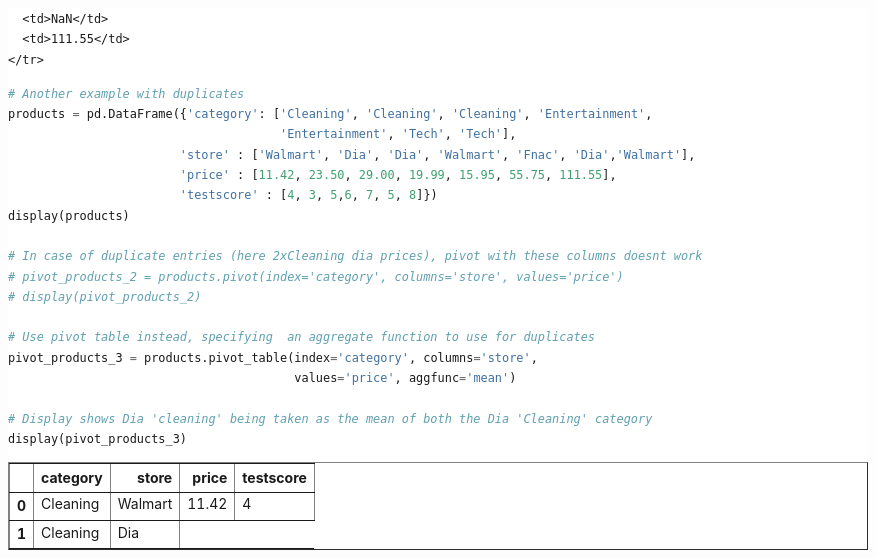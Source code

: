       <td>NaN</td>
      <td>111.55</td>
    </tr>
  </tbody>
</table>
</div>



```python
# Another example with duplicates
products = pd.DataFrame({'category': ['Cleaning', 'Cleaning', 'Cleaning', 'Entertainment', 
                                      'Entertainment', 'Tech', 'Tech'],
                        'store' : ['Walmart', 'Dia', 'Dia', 'Walmart', 'Fnac', 'Dia','Walmart'],
                        'price' : [11.42, 23.50, 29.00, 19.99, 15.95, 55.75, 111.55],
                        'testscore' : [4, 3, 5,6, 7, 5, 8]})
display(products)

# In case of duplicate entries (here 2xCleaning dia prices), pivot with these columns doesnt work
# pivot_products_2 = products.pivot(index='category', columns='store', values='price')
# display(pivot_products_2)

# Use pivot table instead, specifying  an aggregate function to use for duplicates
pivot_products_3 = products.pivot_table(index='category', columns='store', 
                                        values='price', aggfunc='mean')

# Display shows Dia 'cleaning' being taken as the mean of both the Dia 'Cleaning' category
display(pivot_products_3)
```


<div>
<style scoped>
    .dataframe tbody tr th:only-of-type {
        vertical-align: middle;
    }

    .dataframe tbody tr th {
        vertical-align: top;
    }

    .dataframe thead th {
        text-align: right;
    }
</style>
<table border="1" class="dataframe">
  <thead>
    <tr style="text-align: right;">
      <th></th>
      <th>category</th>
      <th>store</th>
      <th>price</th>
      <th>testscore</th>
    </tr>
  </thead>
  <tbody>
    <tr>
      <th>0</th>
      <td>Cleaning</td>
      <td>Walmart</td>
      <td>11.42</td>
      <td>4</td>
    </tr>
    <tr>
      <th>1</th>
      <td>Cleaning</td>
      <td>Dia</td>